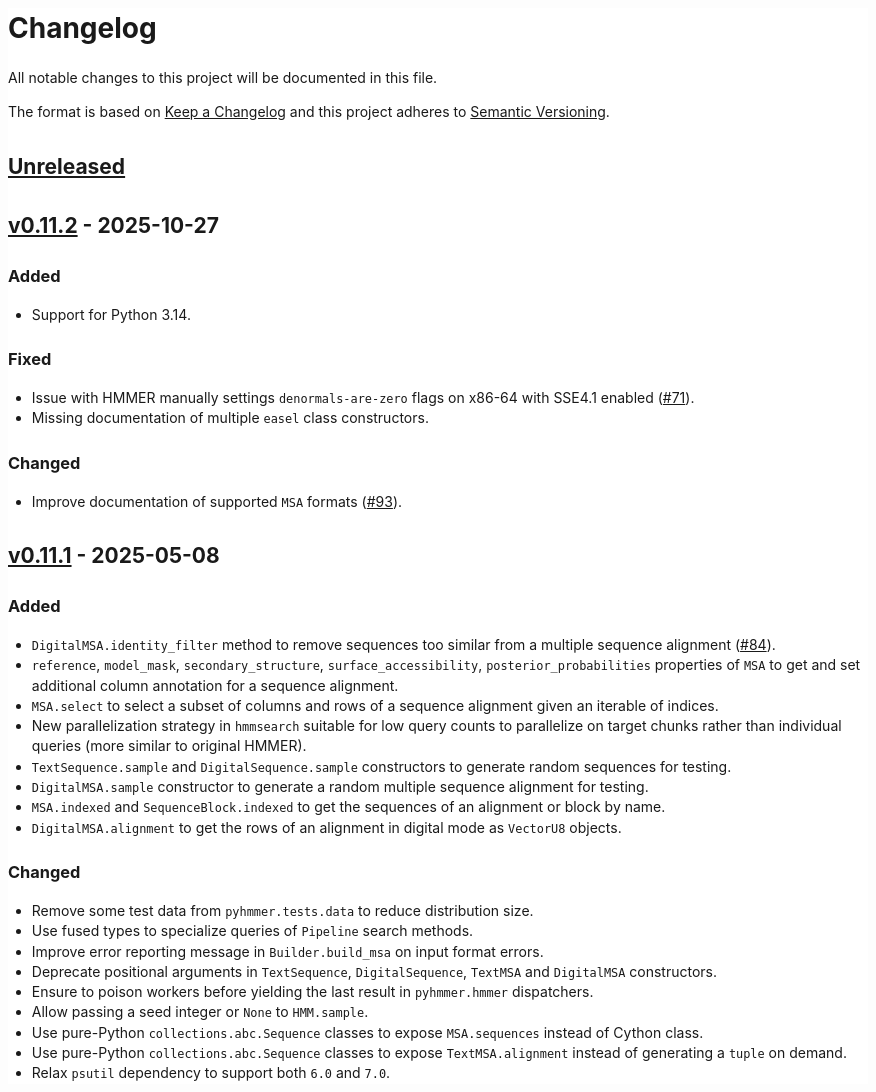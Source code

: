 # Changelog
All notable changes to this project will be documented in this file.

The format is based on [Keep a Changelog](http://keepachangelog.com/en/1.0.0/)
and this project adheres to [Semantic Versioning](http://semver.org/spec/v2.0.0.html).


## [Unreleased]
[Unreleased]: https://github.com/althonos/pyhmmer/compare/v0.11.2...HEAD


## [v0.11.2] - 2025-10-27
[v0.11.2]: https://github.com/althonos/pyhmmer/compare/v0.11.1...v0.11.2

### Added
- Support for Python 3.14.
### Fixed
- Issue with HMMER manually settings `denormals-are-zero` flags on x86-64 with SSE4.1 enabled ([#71](https://github.com/althonos/pyhmmer/issues/71)).
- Missing documentation of multiple `easel` class constructors.
### Changed
- Improve documentation of supported `MSA` formats ([#93](https://github.com/althonos/pyhmmer/issues/93)).


## [v0.11.1] - 2025-05-08
[v0.11.1]: https://github.com/althonos/pyhmmer/compare/v0.11.0...v0.11.1

### Added
- `DigitalMSA.identity_filter` method to remove sequences too similar from a multiple sequence alignment ([#84](https://github.com/althonos/pyhmmer/issues/84)).
- `reference`, `model_mask`, `secondary_structure`, `surface_accessibility`, `posterior_probabilities` properties of `MSA` to get and set additional column annotation for a sequence alignment.
- `MSA.select` to select a subset of columns and rows of a sequence alignment given an iterable of indices.
- New parallelization strategy in `hmmsearch` suitable for low query counts to parallelize on target chunks rather than individual queries (more similar to original HMMER).
- `TextSequence.sample` and `DigitalSequence.sample` constructors to generate random sequences for testing.
- `DigitalMSA.sample` constructor to generate a random multiple sequence alignment for testing.
- `MSA.indexed` and `SequenceBlock.indexed` to get the sequences of an alignment or block by name.
- `DigitalMSA.alignment` to get the rows of an alignment in digital mode as `VectorU8` objects.

### Changed
- Remove some test data from `pyhmmer.tests.data` to reduce distribution size.
- Use fused types to specialize queries of `Pipeline` search methods.
- Improve error reporting message in `Builder.build_msa` on input format errors.
- Deprecate positional arguments in `TextSequence`, `DigitalSequence`, `TextMSA` and `DigitalMSA` constructors.
- Ensure to poison workers before yielding the last result in `pyhmmer.hmmer` dispatchers.
- Allow passing a seed integer or `None` to `HMM.sample`.
- Use pure-Python `collections.abc.Sequence` classes to expose `MSA.sequences` instead of Cython class.
- Use pure-Python `collections.abc.Sequence` classes to expose `TextMSA.alignment` instead of generating a `tuple` on demand.
- Relax `psutil` dependency to support both `6.0` and `7.0`.


[v0.11.0]: https://github.com/althonos/pyhmmer/compare/v0.10.14...v0.10.15
[v0.10.15]: https://github.com/althonos/pyhmmer/compare/v0.10.14...v0.10.15
[v0.10.14]: https://github.com/althonos/pyhmmer/compare/v0.10.13...v0.10.14
[v0.10.13]: https://github.com/althonos/pyhmmer/compare/v0.10.12...v0.10.13
[v0.10.12]: https://github.com/althonos/pyhmmer/compare/v0.10.11...v0.10.12
[v0.10.11]: https://github.com/althonos/pyhmmer/compare/v0.10.10...v0.10.11
[v0.10.10]: https://github.com/althonos/pyhmmer/compare/v0.10.9...v0.10.10
[v0.10.9]: https://github.com/althonos/pyhmmer/compare/v0.10.8...v0.10.9
[v0.10.8]: https://github.com/althonos/pyhmmer/compare/v0.10.7...v0.10.8
[v0.10.7]: https://github.com/althonos/pyhmmer/compare/v0.10.6...v0.10.7
[v0.10.6]: https://github.com/althonos/pyhmmer/compare/v0.10.5...v0.10.6
[v0.10.5]: https://github.com/althonos/pyhmmer/compare/v0.10.4...v0.10.5
[v0.10.4]: https://github.com/althonos/pyhmmer/compare/v0.10.3...v0.10.4
[v0.10.3]: https://github.com/althonos/pyhmmer/compare/v0.10.2...v0.10.3
[v0.10.2]: https://github.com/althonos/pyhmmer/compare/v0.10.1...v0.10.2
[v0.10.1]: https://github.com/althonos/pyhmmer/compare/v0.10.0...v0.10.1
[v0.10.0]: https://github.com/althonos/pyhmmer/compare/v0.9.0...v0.10.0
[v0.9.0]: https://github.com/althonos/pyhmmer/compare/v0.8.2...v0.9.0
[v0.8.2]: https://github.com/althonos/pyhmmer/compare/v0.8.1...v0.8.2
[v0.8.1]: https://github.com/althonos/pyhmmer/compare/v0.8.0...v0.8.1
[v0.8.0]: https://github.com/althonos/pyhmmer/compare/v0.7.4...v0.8.0
[v0.7.4]: https://github.com/althonos/pyhmmer/compare/v0.7.3...v0.7.4
[v0.7.3]: https://github.com/althonos/pyhmmer/compare/v0.7.2...v0.7.3
[v0.7.2]: https://github.com/althonos/pyhmmer/compare/v0.7.1...v0.7.2
[v0.7.1]: https://github.com/althonos/pyhmmer/compare/v0.7.0...v0.7.1
[v0.7.0]: https://github.com/althonos/pyhmmer/compare/v0.6.3...v0.7.0
[v0.6.3]: https://github.com/althonos/pyhmmer/compare/v0.6.2...v0.6.3
[v0.6.2]: https://github.com/althonos/pyhmmer/compare/v0.6.1...v0.6.2
[v0.6.1]: https://github.com/althonos/pyhmmer/compare/v0.6.0...v0.6.1
[v0.6.0]: https://github.com/althonos/pyhmmer/compare/v0.5.0...v0.6.0
[v0.5.0]: https://github.com/althonos/pyhmmer/compare/v0.4.11...v0.5.0
[v0.4.11]: https://github.com/althonos/pyhmmer/compare/v0.4.10...v0.4.11
[v0.4.10]: https://github.com/althonos/pyhmmer/compare/v0.4.9...v0.4.10
[v0.4.9]: https://github.com/althonos/pyhmmer/compare/v0.4.8...v0.4.9
[v0.4.8]: https://github.com/althonos/pyhmmer/compare/v0.4.7...v0.4.8
[v0.4.7]: https://github.com/althonos/pyhmmer/compare/v0.4.6...v0.4.7
[v0.4.6]: https://github.com/althonos/pyhmmer/compare/v0.4.5...v0.4.6
[v0.4.5]: https://github.com/althonos/pyhmmer/compare/v0.4.4...v0.4.5
[v0.4.4]: https://github.com/althonos/pyhmmer/compare/v0.4.3...v0.4.4
[v0.4.3]: https://github.com/althonos/pyhmmer/compare/v0.4.2...v0.4.3
[v0.4.2]: https://github.com/althonos/pyhmmer/compare/v0.4.1...v0.4.2
[v0.4.1]: https://github.com/althonos/pyhmmer/compare/v0.4.0...v0.4.1
[v0.4.0]: https://github.com/althonos/pyhmmer/compare/v0.3.1...v0.4.0
[v0.3.1]: https://github.com/althonos/pyhmmer/compare/v0.3.0...v0.3.1
[v0.3.0]: https://github.com/althonos/pyhmmer/compare/v0.2.2...v0.3.0
[v0.2.2]: https://github.com/althonos/pyhmmer/compare/v0.2.1...v0.2.2
[v0.2.1]: https://github.com/althonos/pyhmmer/compare/v0.2.0...v0.2.1
[v0.2.0]: https://github.com/althonos/pyhmmer/compare/v0.1.4...v0.2.0
[v0.1.4]: https://github.com/althonos/pyhmmer/compare/v0.1.3...v0.1.4
[v0.1.3]: https://github.com/althonos/pyhmmer/compare/v0.1.2...v0.1.3
[v0.1.2]: https://github.com/althonos/pyhmmer/compare/v0.1.1...v0.1.2
[v0.1.1]: https://github.com/althonos/pyhmmer/compare/v0.1.0...v0.1.1
[v0.1.0]: https://github.com/althonos/pyhmmer/compare/v0.1.0-a5...v0.1.0
[v0.1.0-a5]: https://github.com/althonos/pyhmmer/compare/v0.1.0-a4...v0.1.0-a5
[v0.1.0-a4]: https://github.com/althonos/pyhmmer/compare/v0.1.0-a3...v0.1.0-a4
[v0.1.0-a3]: https://github.com/althonos/pyhmmer/compare/v0.1.0-a2...v0.1.0-a3
[v0.1.0-a2]: https://github.com/althonos/pyhmmer/compare/v0.1.0-a1...v0.1.0-a2
[v0.1.0-a1]: https://github.com/althonos/pyhmmer/compare/fe4c279...v0.1.0-a1